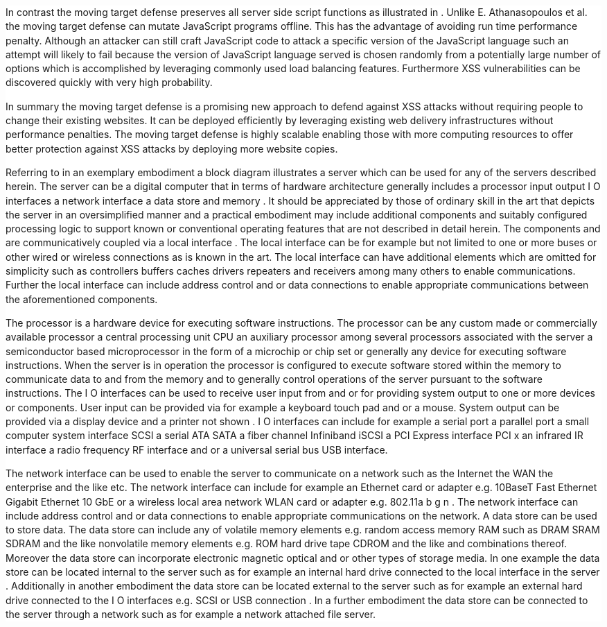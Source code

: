 In contrast the moving target defense preserves all server side script functions as illustrated in . Unlike E. Athanasopoulos et al. the moving target defense can mutate JavaScript programs offline. This has the advantage of avoiding run time performance penalty. Although an attacker can still craft JavaScript code to attack a specific version of the JavaScript language such an attempt will likely to fail because the version of JavaScript language served is chosen randomly from a potentially large number of options which is accomplished by leveraging commonly used load balancing features. Furthermore XSS vulnerabilities can be discovered quickly with very high probability.

In summary the moving target defense is a promising new approach to defend against XSS attacks without requiring people to change their existing websites. It can be deployed efficiently by leveraging existing web delivery infrastructures without performance penalties. The moving target defense is highly scalable enabling those with more computing resources to offer better protection against XSS attacks by deploying more website copies.

Referring to in an exemplary embodiment a block diagram illustrates a server which can be used for any of the servers described herein. The server can be a digital computer that in terms of hardware architecture generally includes a processor input output I O interfaces a network interface a data store and memory . It should be appreciated by those of ordinary skill in the art that depicts the server in an oversimplified manner and a practical embodiment may include additional components and suitably configured processing logic to support known or conventional operating features that are not described in detail herein. The components and are communicatively coupled via a local interface . The local interface can be for example but not limited to one or more buses or other wired or wireless connections as is known in the art. The local interface can have additional elements which are omitted for simplicity such as controllers buffers caches drivers repeaters and receivers among many others to enable communications. Further the local interface can include address control and or data connections to enable appropriate communications between the aforementioned components.

The processor is a hardware device for executing software instructions. The processor can be any custom made or commercially available processor a central processing unit CPU an auxiliary processor among several processors associated with the server a semiconductor based microprocessor in the form of a microchip or chip set or generally any device for executing software instructions. When the server is in operation the processor is configured to execute software stored within the memory to communicate data to and from the memory and to generally control operations of the server pursuant to the software instructions. The I O interfaces can be used to receive user input from and or for providing system output to one or more devices or components. User input can be provided via for example a keyboard touch pad and or a mouse. System output can be provided via a display device and a printer not shown . I O interfaces can include for example a serial port a parallel port a small computer system interface SCSI a serial ATA SATA a fiber channel Infiniband iSCSI a PCI Express interface PCI x an infrared IR interface a radio frequency RF interface and or a universal serial bus USB interface.

The network interface can be used to enable the server to communicate on a network such as the Internet the WAN the enterprise and the like etc. The network interface can include for example an Ethernet card or adapter e.g. 10BaseT Fast Ethernet Gigabit Ethernet 10 GbE or a wireless local area network WLAN card or adapter e.g. 802.11a b g n . The network interface can include address control and or data connections to enable appropriate communications on the network. A data store can be used to store data. The data store can include any of volatile memory elements e.g. random access memory RAM such as DRAM SRAM SDRAM and the like nonvolatile memory elements e.g. ROM hard drive tape CDROM and the like and combinations thereof. Moreover the data store can incorporate electronic magnetic optical and or other types of storage media. In one example the data store can be located internal to the server such as for example an internal hard drive connected to the local interface in the server . Additionally in another embodiment the data store can be located external to the server such as for example an external hard drive connected to the I O interfaces e.g. SCSI or USB connection . In a further embodiment the data store can be connected to the server through a network such as for example a network attached file server.
